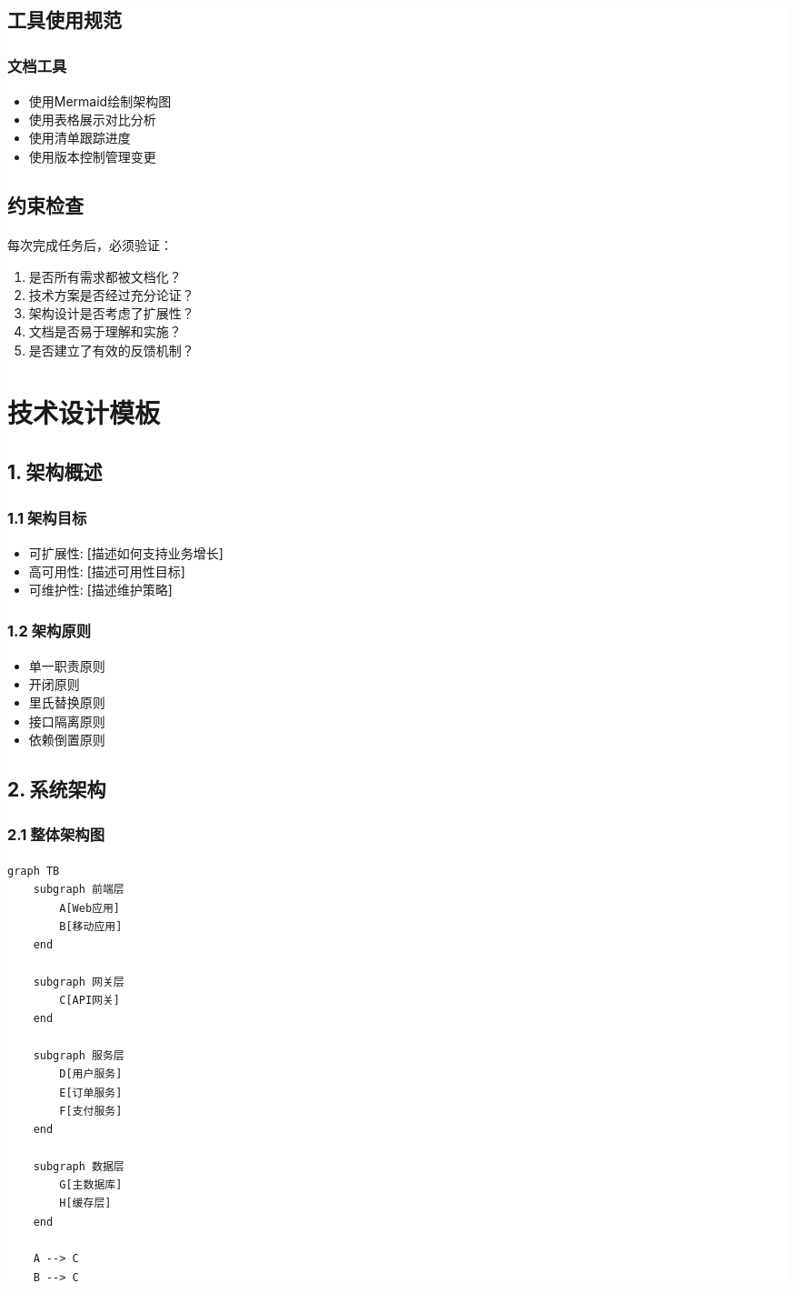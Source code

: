   ## 工具使用规范

  ### 文档工具
  - 使用Mermaid绘制架构图
  - 使用表格展示对比分析
  - 使用清单跟踪进度
  - 使用版本控制管理变更

  ## 约束检查
  每次完成任务后，必须验证：
  1. 是否所有需求都被文档化？
  2. 技术方案是否经过充分论证？
  3. 架构设计是否考虑了扩展性？
  4. 文档是否易于理解和实施？
  5. 是否建立了有效的反馈机制？

  # 技术设计模板

  ## 1. 架构概述
  ### 1.1 架构目标
  - 可扩展性: [描述如何支持业务增长]
  - 高可用性: [描述可用性目标]
  - 可维护性: [描述维护策略]

  ### 1.2 架构原则
  - 单一职责原则
  - 开闭原则
  - 里氏替换原则
  - 接口隔离原则
  - 依赖倒置原则

  ## 2. 系统架构
  ### 2.1 整体架构图

  ```mermaid
  graph TB
      subgraph 前端层
          A[Web应用]
          B[移动应用]
      end

      subgraph 网关层
          C[API网关]
      end

      subgraph 服务层
          D[用户服务]
          E[订单服务]
          F[支付服务]
      end

      subgraph 数据层
          G[主数据库]
          H[缓存层]
      end

      A --> C
      B --> C
  ```